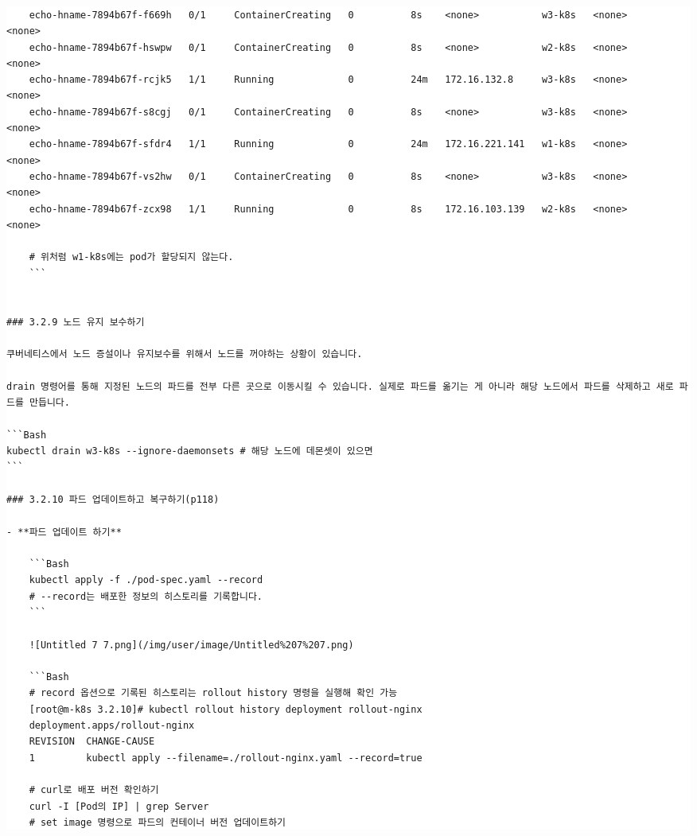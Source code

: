         echo-hname-7894b67f-f669h   0/1     ContainerCreating   0          8s    <none>           w3-k8s   <none>           <none>
        echo-hname-7894b67f-hswpw   0/1     ContainerCreating   0          8s    <none>           w2-k8s   <none>           <none>
        echo-hname-7894b67f-rcjk5   1/1     Running             0          24m   172.16.132.8     w3-k8s   <none>           <none>
        echo-hname-7894b67f-s8cgj   0/1     ContainerCreating   0          8s    <none>           w3-k8s   <none>           <none>
        echo-hname-7894b67f-sfdr4   1/1     Running             0          24m   172.16.221.141   w1-k8s   <none>           <none>
        echo-hname-7894b67f-vs2hw   0/1     ContainerCreating   0          8s    <none>           w3-k8s   <none>           <none>
        echo-hname-7894b67f-zcx98   1/1     Running             0          8s    172.16.103.139   w2-k8s   <none>           <none>
        
        # 위처럼 w1-k8s에는 pod가 할당되지 않는다.
        ```
        
    
    ### 3.2.9 노드 유지 보수하기
    
    쿠버네티스에서 노드 증설이나 유지보수를 위해서 노드를 꺼야하는 상황이 있습니다.
    
    drain 명령어를 통해 지정된 노드의 파드를 전부 다른 곳으로 이동시킬 수 있습니다. 실제로 파드를 옮기는 게 아니라 해당 노드에서 파드를 삭제하고 새로 파드를 만듭니다.
    
    ```Bash
    kubectl drain w3-k8s --ignore-daemonsets # 해당 노드에 데몬셋이 있으면
    ```
    
    ### 3.2.10 파드 업데이트하고 복구하기(p118)
    
    - **파드 업데이트 하기**
        
        ```Bash
        kubectl apply -f ./pod-spec.yaml --record
        # --record는 배포한 정보의 히스토리를 기록합니다.
        ```
        
        ![Untitled 7 7.png](/img/user/image/Untitled%207%207.png)
        
        ```Bash
        # record 옵션으로 기록된 히스토리는 rollout history 명령을 실행해 확인 가능
        [root@m-k8s 3.2.10]# kubectl rollout history deployment rollout-nginx
        deployment.apps/rollout-nginx 
        REVISION  CHANGE-CAUSE
        1         kubectl apply --filename=./rollout-nginx.yaml --record=true
        
        # curl로 배포 버전 확인하기
        curl -I [Pod의 IP] | grep Server
        # set image 명령으로 파드의 컨테이너 버전 업데이트하기
        